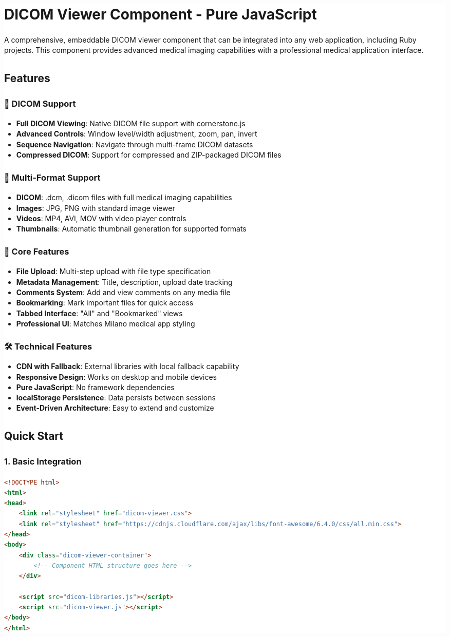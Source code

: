 # DICOM Viewer Component - Pure JavaScript

A comprehensive, embeddable DICOM viewer component that can be integrated into any web application, including Ruby projects. This component provides advanced medical imaging capabilities with a professional medical application interface.

## Features

### 🔬 DICOM Support
- **Full DICOM Viewing**: Native DICOM file support with cornerstone.js
- **Advanced Controls**: Window level/width adjustment, zoom, pan, invert
- **Sequence Navigation**: Navigate through multi-frame DICOM datasets
- **Compressed DICOM**: Support for compressed and ZIP-packaged DICOM files

### 📁 Multi-Format Support
- **DICOM**: .dcm, .dicom files with full medical imaging capabilities
- **Images**: JPG, PNG with standard image viewer
- **Videos**: MP4, AVI, MOV with video player controls
- **Thumbnails**: Automatic thumbnail generation for supported formats

### 🎯 Core Features
- **File Upload**: Multi-step upload with file type specification
- **Metadata Management**: Title, description, upload date tracking
- **Comments System**: Add and view comments on any media file
- **Bookmarking**: Mark important files for quick access
- **Tabbed Interface**: "All" and "Bookmarked" views
- **Professional UI**: Matches Milano medical app styling

### 🛠 Technical Features
- **CDN with Fallback**: External libraries with local fallback capability
- **Responsive Design**: Works on desktop and mobile devices
- **Pure JavaScript**: No framework dependencies
- **localStorage Persistence**: Data persists between sessions
- **Event-Driven Architecture**: Easy to extend and customize

## Quick Start

### 1. Basic Integration
```html
<!DOCTYPE html>
<html>
<head>
    <link rel="stylesheet" href="dicom-viewer.css">
    <link rel="stylesheet" href="https://cdnjs.cloudflare.com/ajax/libs/font-awesome/6.4.0/css/all.min.css">
</head>
<body>
    <div class="dicom-viewer-container">
        <!-- Component HTML structure goes here -->
    </div>
    
    <script src="dicom-libraries.js"></script>
    <script src="dicom-viewer.js"></script>
</body>
</html>
```
